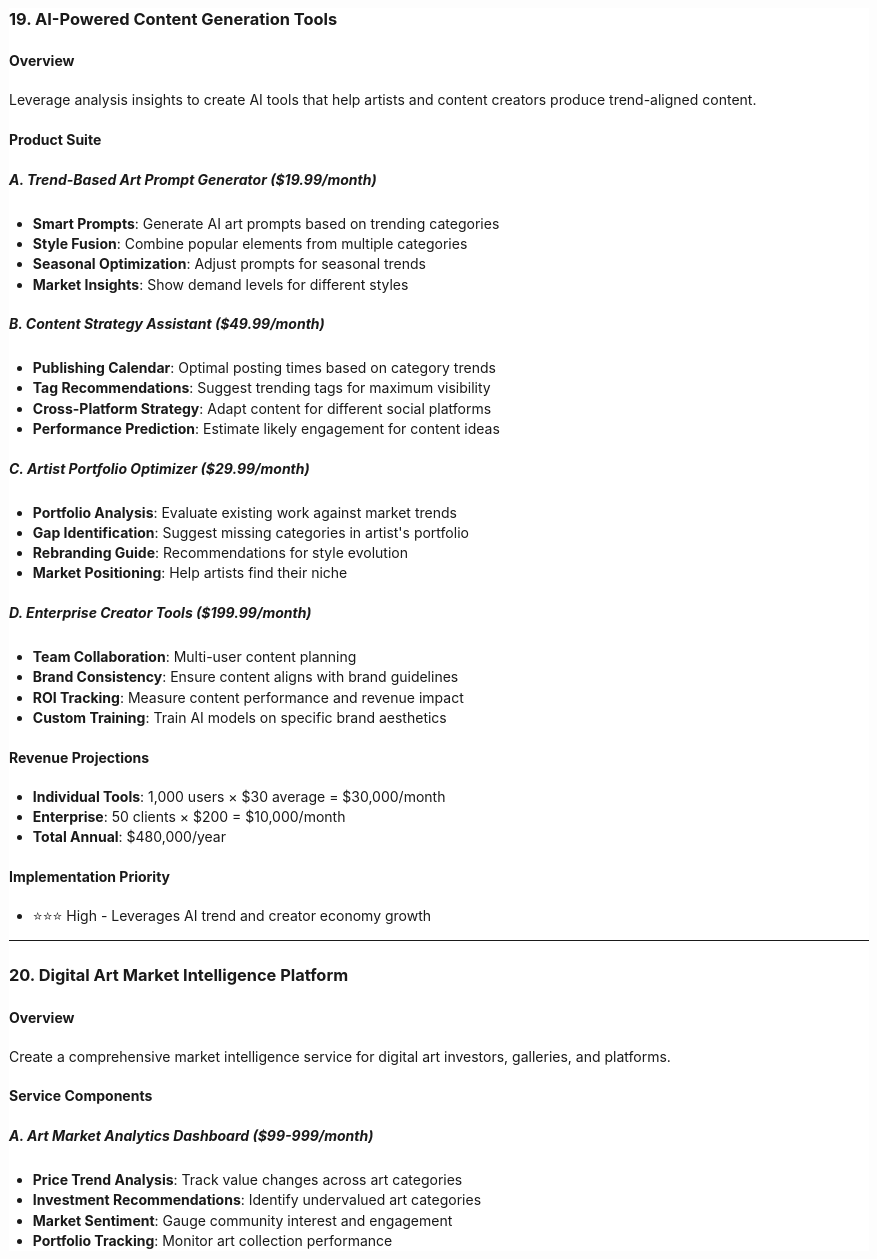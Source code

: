 ### 19. AI-Powered Content Generation Tools

#### Overview
Leverage analysis insights to create AI tools that help artists and content creators produce trend-aligned content.

#### Product Suite

##### A. Trend-Based Art Prompt Generator ($19.99/month)
- **Smart Prompts**: Generate AI art prompts based on trending categories
- **Style Fusion**: Combine popular elements from multiple categories
- **Seasonal Optimization**: Adjust prompts for seasonal trends
- **Market Insights**: Show demand levels for different styles

##### B. Content Strategy Assistant ($49.99/month)
- **Publishing Calendar**: Optimal posting times based on category trends
- **Tag Recommendations**: Suggest trending tags for maximum visibility
- **Cross-Platform Strategy**: Adapt content for different social platforms
- **Performance Prediction**: Estimate likely engagement for content ideas

##### C. Artist Portfolio Optimizer ($29.99/month)
- **Portfolio Analysis**: Evaluate existing work against market trends
- **Gap Identification**: Suggest missing categories in artist's portfolio
- **Rebranding Guide**: Recommendations for style evolution
- **Market Positioning**: Help artists find their niche

##### D. Enterprise Creator Tools ($199.99/month)
- **Team Collaboration**: Multi-user content planning
- **Brand Consistency**: Ensure content aligns with brand guidelines
- **ROI Tracking**: Measure content performance and revenue impact
- **Custom Training**: Train AI models on specific brand aesthetics

#### Revenue Projections
- **Individual Tools**: 1,000 users × $30 average = $30,000/month
- **Enterprise**: 50 clients × $200 = $10,000/month
- **Total Annual**: $480,000/year

#### Implementation Priority
- ⭐⭐⭐ High - Leverages AI trend and creator economy growth

---

### 20. Digital Art Market Intelligence Platform

#### Overview
Create a comprehensive market intelligence service for digital art investors, galleries, and platforms.

#### Service Components

##### A. Art Market Analytics Dashboard ($99-999/month)
- **Price Trend Analysis**: Track value changes across art categories
- **Investment Recommendations**: Identify undervalued art categories
- **Market Sentiment**: Gauge community interest and engagement
- **Portfolio Tracking**: Monitor art collection performance

